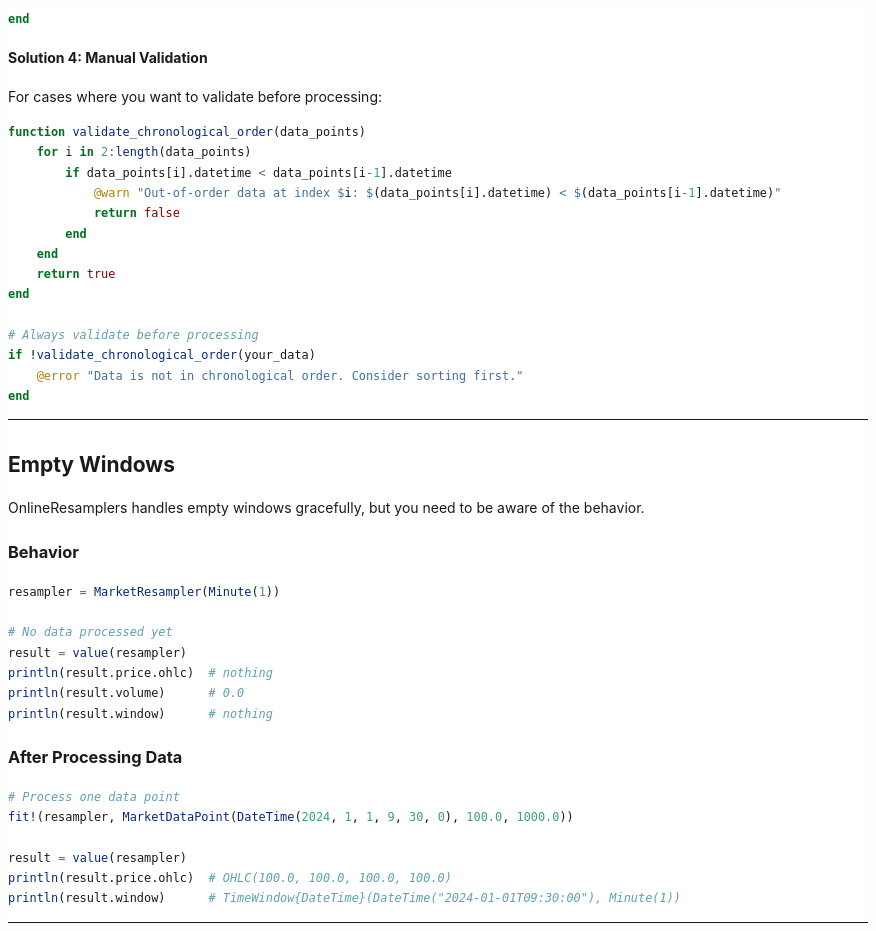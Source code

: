 ```julia
end
```

#### Solution 4: Manual Validation

For cases where you want to validate before processing:

```julia
function validate_chronological_order(data_points)
    for i in 2:length(data_points)
        if data_points[i].datetime < data_points[i-1].datetime
            @warn "Out-of-order data at index $i: $(data_points[i].datetime) < $(data_points[i-1].datetime)"
            return false
        end
    end
    return true
end

# Always validate before processing
if !validate_chronological_order(your_data)
    @error "Data is not in chronological order. Consider sorting first."
end
```

---

## Empty Windows

OnlineResamplers handles empty windows gracefully, but you need to be aware of the behavior.

### Behavior

```julia
resampler = MarketResampler(Minute(1))

# No data processed yet
result = value(resampler)
println(result.price.ohlc)  # nothing
println(result.volume)      # 0.0
println(result.window)      # nothing
```

### After Processing Data

```julia
# Process one data point
fit!(resampler, MarketDataPoint(DateTime(2024, 1, 1, 9, 30, 0), 100.0, 1000.0))

result = value(resampler)
println(result.price.ohlc)  # OHLC(100.0, 100.0, 100.0, 100.0)
println(result.window)      # TimeWindow{DateTime}(DateTime("2024-01-01T09:30:00"), Minute(1))
```

---